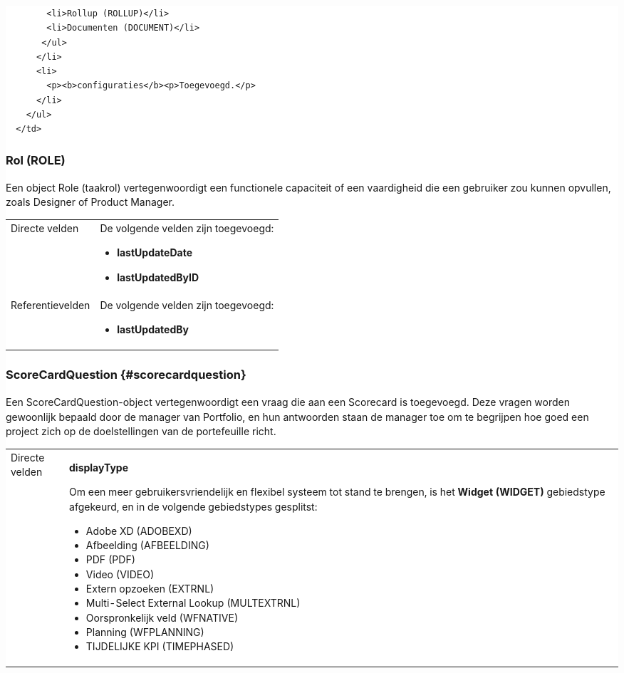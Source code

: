             <li>Rollup (ROLLUP)</li>
            <li>Documenten (DOCUMENT)</li>
           </ul>
          </li>
          <li>
            <p><b>configuraties</b><p>Toegevoegd.</p>
          </li>
        </ul>
      </td>
  </tbody>
</table>

### Rol (ROLE)

Een object Role (taakrol) vertegenwoordigt een functionele capaciteit of een vaardigheid die een gebruiker zou kunnen opvullen, zoals Designer of Product Manager.

<table>
  <tbody>
    <tr>
      <td role="rowheader">Directe velden</td>
      <td>
    De volgende velden zijn toegevoegd:
        <ul>
          <li><p><b>lastUpdateDate</b></li>
          <li><p><b>lastUpdatedByID</b></li>
          </ul>
      </td>
    </tr>
    <tr>
      <td role="rowheader">Referentievelden</td>
      <td>
        De volgende velden zijn toegevoegd:
        <ul>
          <li><p><b>lastUpdatedBy</b></li>
          </ul>
      </td>
    </tr>
  </tbody>
</table>

### ScoreCardQuestion {#scorecardquestion}

Een ScoreCardQuestion-object vertegenwoordigt een vraag die aan een Scorecard is toegevoegd. Deze vragen worden gewoonlijk bepaald door de manager van Portfolio, en hun antwoorden staan de manager toe om te begrijpen hoe goed een project zich op de doelstellingen van de portefeuille richt.

<table>
  <tbody>
    <tr>
      <td role="rowheader">Directe velden</td>
      <td>
            <p><b>displayType</b></p><p>Om een meer gebruikersvriendelijk en flexibel systeem tot stand te brengen, is het <b> Widget (WIDGET) </b> gebiedstype afgekeurd, en in de volgende gebiedstypes gesplitst:
            <ul>
            <li>Adobe XD (ADOBEXD)</li>
            <li>Afbeelding (AFBEELDING)</li>
            <li>PDF (PDF)</li>
            <li>Video (VIDEO)</li>
            <li>Extern opzoeken (EXTRNL)</li>
            <li>Multi-Select External Lookup (MULTEXTRNL)</li>
            <li>Oorspronkelijk veld (WFNATIVE)</li>
            <li>Planning (WFPLANNING)</li>
            <li>TIJDELIJKE KPI (TIMEPHASED)</li>